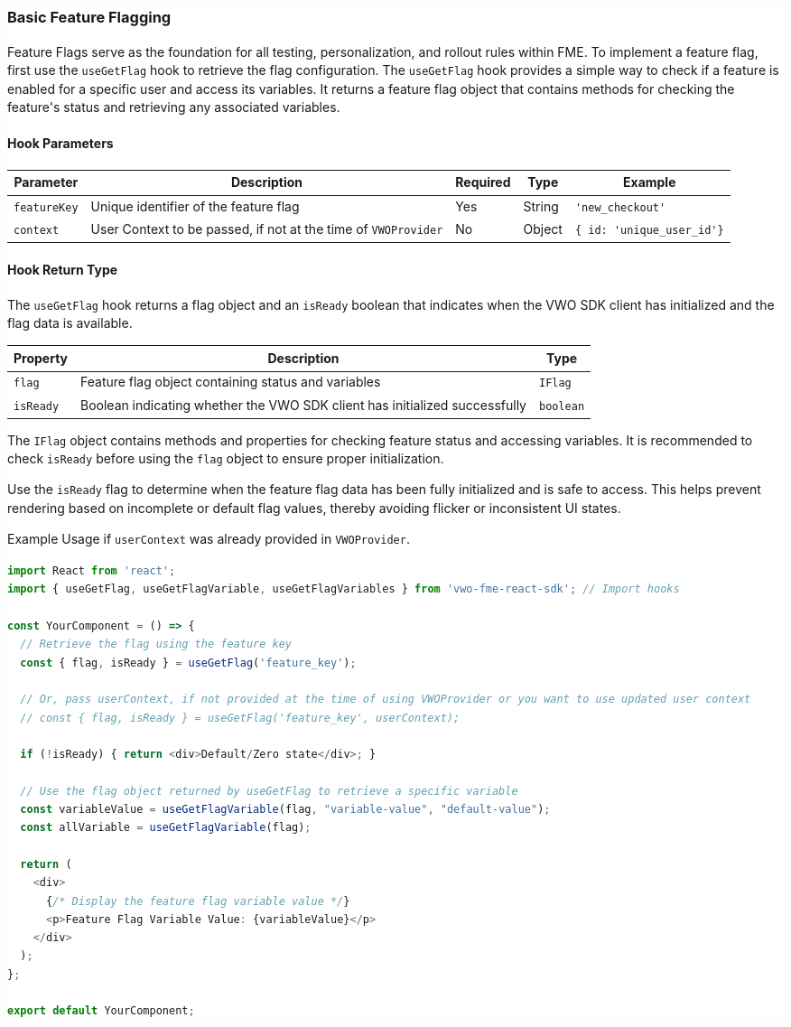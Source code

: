 ### Basic Feature Flagging

Feature Flags serve as the foundation for all testing, personalization, and rollout rules within FME.
To implement a feature flag, first use the `useGetFlag` hook to retrieve the flag configuration.
The `useGetFlag` hook provides a simple way to check if a feature is enabled for a specific user and access its variables. It returns a feature flag object that contains methods for checking the feature's status and retrieving any associated variables.

#### Hook Parameters

| Parameter    | Description                                                    | Required | Type   | Example                   |
| ------------ | -------------------------------------------------------------- | -------- | ------ | ------------------------- |
| `featureKey` | Unique identifier of the feature flag                          | Yes      | String | `'new_checkout'`          |
| `context`    | User Context to be passed, if not at the time of `VWOProvider` | No       | Object | `{ id: 'unique_user_id'}` |

#### Hook Return Type

The `useGetFlag` hook returns a flag object and an `isReady` boolean that indicates when the VWO SDK client has initialized and the flag data is available.

| Property  | Description                                                                | Type      |
| --------- | -------------------------------------------------------------------------- | --------- |
| `flag`    | Feature flag object containing status and variables                        | `IFlag`   |
| `isReady` | Boolean indicating whether the VWO SDK client has initialized successfully | `boolean` |

The `IFlag` object contains methods and properties for checking feature status and accessing variables. It is recommended to check `isReady` before using the `flag` object to ensure proper initialization.

Use the `isReady` flag to determine when the feature flag data has been fully initialized and is safe to access. This helps prevent rendering based on incomplete or default flag values, thereby avoiding flicker or inconsistent UI states.

Example Usage if `userContext` was already provided in `VWOProvider`.

```typescript
import React from 'react';
import { useGetFlag, useGetFlagVariable, useGetFlagVariables } from 'vwo-fme-react-sdk'; // Import hooks

const YourComponent = () => {
  // Retrieve the flag using the feature key
  const { flag, isReady } = useGetFlag('feature_key');

  // Or, pass userContext, if not provided at the time of using VWOProvider or you want to use updated user context
  // const { flag, isReady } = useGetFlag('feature_key', userContext);

  if (!isReady) { return <div>Default/Zero state</div>; }

  // Use the flag object returned by useGetFlag to retrieve a specific variable
  const variableValue = useGetFlagVariable(flag, "variable-value", "default-value");
  const allVariable = useGetFlagVariable(flag);

  return (
    <div>
      {/* Display the feature flag variable value */}
      <p>Feature Flag Variable Value: {variableValue}</p>
    </div>
  );
};

export default YourComponent;
```